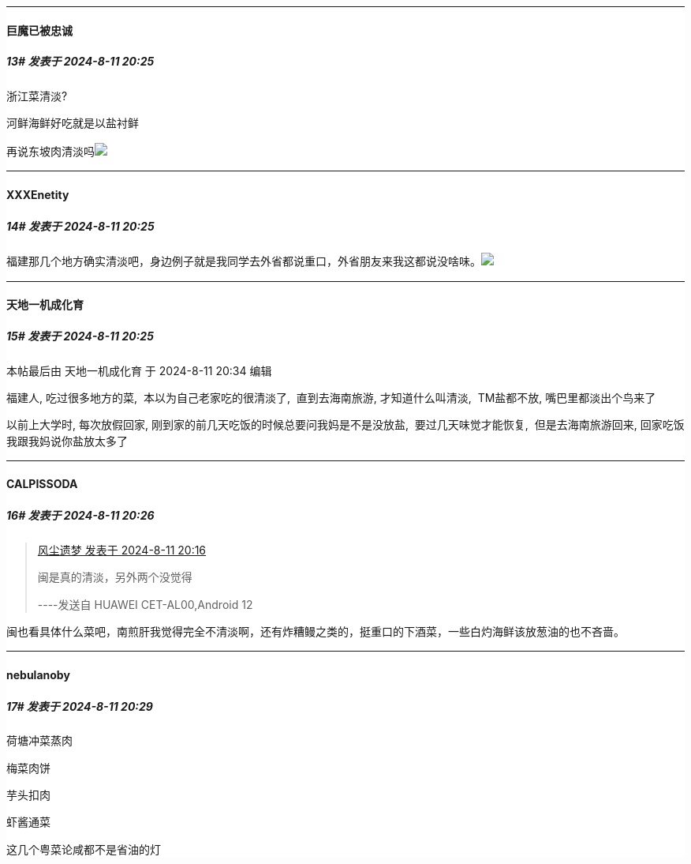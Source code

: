 *****

####  巨魔已被忠诚  
##### 13#       发表于 2024-8-11 20:25

浙江菜清淡?

河鲜海鲜好吃就是以盐衬鲜

再说东坡肉清淡吗<img src="https://static.saraba1st.com/image/smiley/face2017/125.png" referrerpolicy="no-referrer">

*****

####  XXXEnetity  
##### 14#       发表于 2024-8-11 20:25

福建那几个地方确实清淡吧，身边例子就是我同学去外省都说重口，外省朋友来我这都说没啥味。<img src="https://static.saraba1st.com/image/smiley/face2017/013.png" referrerpolicy="no-referrer">

*****

####  天地一机成化育  
##### 15#       发表于 2024-8-11 20:25

 本帖最后由 天地一机成化育 于 2024-8-11 20:34 编辑 

福建人, 吃过很多地方的菜,  本以为自己老家吃的很清淡了,  直到去海南旅游, 才知道什么叫清淡,  TM盐都不放, 嘴巴里都淡出个鸟来了

以前上大学时, 每次放假回家, 刚到家的前几天吃饭的时候总要问我妈是不是没放盐,  要过几天味觉才能恢复,  但是去海南旅游回来, 回家吃饭我跟我妈说你盐放太多了

*****

####  CALPISSODA  
##### 16#       发表于 2024-8-11 20:26

<blockquote><a href="httphttps://bbs.saraba1st.com/2b/forum.php?mod=redirect&amp;goto=findpost&amp;pid=65864507&amp;ptid=2194751" target="_blank">风尘遗梦 发表于 2024-8-11 20:16</a>

闽是真的清淡，另外两个没觉得

----发送自 HUAWEI CET-AL00,Android 12</blockquote>
闽也看具体什么菜吧，南煎肝我觉得完全不清淡啊，还有炸糟鳗之类的，挺重口的下酒菜，一些白灼海鲜该放葱油的也不吝啬。

*****

####  nebulanoby  
##### 17#       发表于 2024-8-11 20:29

荷塘冲菜蒸肉

梅菜肉饼

芋头扣肉

虾酱通菜

这几个粤菜论咸都不是省油的灯

